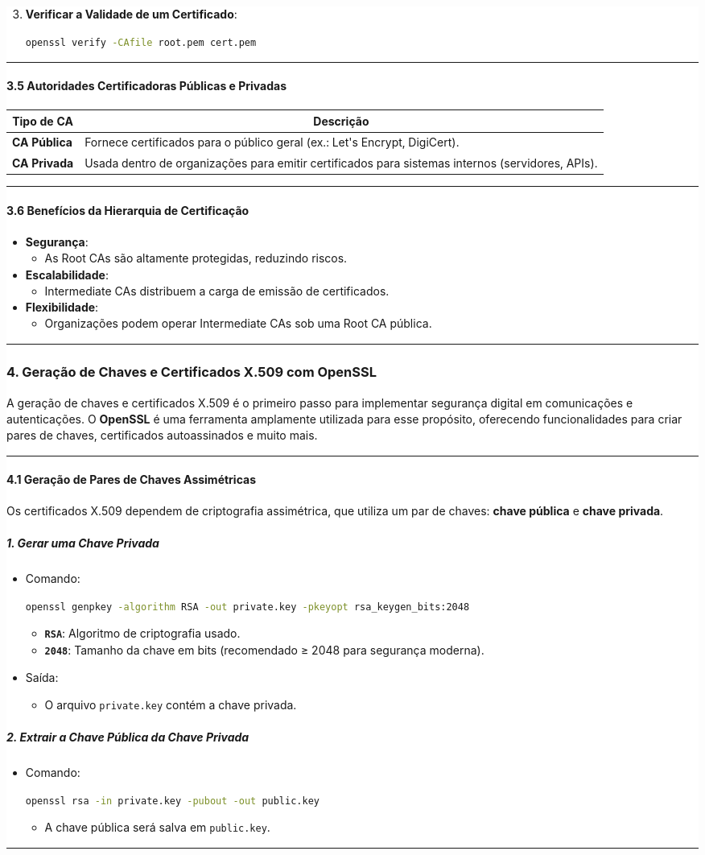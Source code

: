 3. **Verificar a Validade de um Certificado**:
   ```bash
   openssl verify -CAfile root.pem cert.pem
   ```

---

#### **3.5 Autoridades Certificadoras Públicas e Privadas**

| **Tipo de CA**          | **Descrição**                                                                                     |
|-------------------------|--------------------------------------------------------------------------------------------------|
| **CA Pública**          | Fornece certificados para o público geral (ex.: Let's Encrypt, DigiCert).                        |
| **CA Privada**          | Usada dentro de organizações para emitir certificados para sistemas internos (servidores, APIs). |

---

#### **3.6 Benefícios da Hierarquia de Certificação**

- **Segurança**:
  - As Root CAs são altamente protegidas, reduzindo riscos.
- **Escalabilidade**:
  - Intermediate CAs distribuem a carga de emissão de certificados.
- **Flexibilidade**:
  - Organizações podem operar Intermediate CAs sob uma Root CA pública.

---

### **4. Geração de Chaves e Certificados X.509 com OpenSSL**

A geração de chaves e certificados X.509 é o primeiro passo para implementar segurança digital em comunicações e autenticações. O **OpenSSL** é uma ferramenta amplamente utilizada para esse propósito, oferecendo funcionalidades para criar pares de chaves, certificados autoassinados e muito mais.

---

#### **4.1 Geração de Pares de Chaves Assimétricas**

Os certificados X.509 dependem de criptografia assimétrica, que utiliza um par de chaves: **chave pública** e **chave privada**.

##### **1. Gerar uma Chave Privada**
- Comando:
  ```bash
  openssl genpkey -algorithm RSA -out private.key -pkeyopt rsa_keygen_bits:2048
  ```
  - **`RSA`**: Algoritmo de criptografia usado.
  - **`2048`**: Tamanho da chave em bits (recomendado ≥ 2048 para segurança moderna).

- Saída:
  - O arquivo `private.key` contém a chave privada.

##### **2. Extrair a Chave Pública da Chave Privada**
- Comando:
  ```bash
  openssl rsa -in private.key -pubout -out public.key
  ```
  - A chave pública será salva em `public.key`.

---
